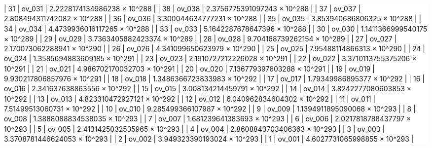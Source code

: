 | 31 | ov_031 | 2.2228174134986238 × 10^288 |
| 38 | ov_038 | 2.3756775391097243 × 10^288 |
| 37 | ov_037 | 2.808494311742082 × 10^288 |
| 36 | ov_036 | 3.300044634777231 × 10^288 |
| 35 | ov_035 | 3.853940686806325 × 10^288 |
| 34 | ov_034 | 4.4739936016117265 × 10^288 |
| 33 | ov_033 | 5.1642287678647396 × 10^288 |
| 30 | ov_030 | 1.1411366999540175 × 10^289 |
| 29 | ov_029 | 3.7363405882423374 × 10^289 |
| 28 | ov_028 | 9.704168739262154 × 10^289 |
| 27 | ov_027 | 2.170073062288941 × 10^290 |
| 26 | ov_026 | 4.341099650623979 × 10^290 |
| 25 | ov_025 | 7.95488114866313 × 10^290 |
| 24 | ov_024 | 1.3585694883609185 × 10^291 |
| 23 | ov_023 | 2.1910727212226028 × 10^291 |
| 22 | ov_022 | 3.3710113755375206 × 10^291 |
| 21 | ov_021 | 4.986702170032703 × 10^291 |
| 20 | ov_020 | 7.136779397603288 × 10^291 |
| 19 | ov_019 | 9.930217806857976 × 10^291 |
| 18 | ov_018 | 1.3486366723833983 × 10^292 |
| 17 | ov_017 | 1.79349986895377 × 10^292 |
| 16 | ov_016 | 2.341637638863556 × 10^292 |
| 15 | ov_015 | 3.008134214459791 × 10^292 |
| 14 | ov_014 | 3.8242277080603853 × 10^292 |
| 13 | ov_013 | 4.823310472927121 × 10^292 |
| 12 | ov_012 | 6.040962834604302 × 10^292 |
| 11 | ov_011 | 7.51499513060731 × 10^292 |
| 10 | ov_010 | 9.285499366107987 × 10^292 |
| 9 | ov_009 | 1.1394911895090068 × 10^293 |
| 8 | ov_008 | 1.3888088834538035 × 10^293 |
| 7 | ov_007 | 1.681239641383693 × 10^293 |
| 6 | ov_006 | 2.0217818788437797 × 10^293 |
| 5 | ov_005 | 2.4131425032535965 × 10^293 |
| 4 | ov_004 | 2.8608843703406363 × 10^293 |
| 3 | ov_003 | 3.3708781446624053 × 10^293 |
| 2 | ov_002 | 3.949323390193024 × 10^293 |
| 1 | ov_001 | 4.6027731065998855 × 10^293 |

